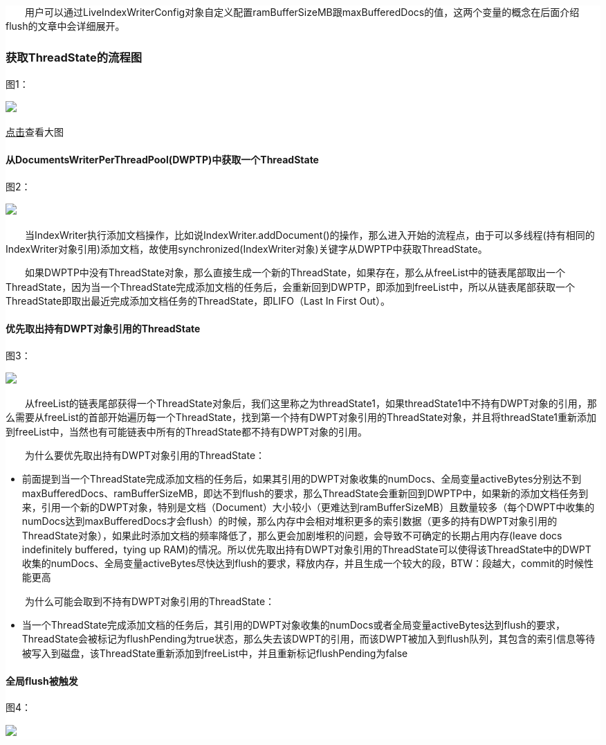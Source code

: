 &emsp;&emsp;用户可以通过LiveIndexWriterConfig对象自定义配置ramBufferSizeMB跟maxBufferedDocs的值，这两个变量的概念在后面介绍flush的文章中会详细展开。

### 获取ThreadState的流程图

图1：

<img src="http://www.amazingkoala.com.cn/uploads/lucene/index/%E6%96%87%E6%A1%A3%E7%9A%84%E5%A2%9E%E5%88%A0%E6%94%B9/%E6%96%87%E6%A1%A3%E7%9A%84%E5%A2%9E%E5%88%A0%E6%94%B9%EF%BC%88%E4%B8%AD%EF%BC%89/1.png">

[点击](http://www.amazingkoala.com.cn/uploads/lucene/index/%E6%96%87%E6%A1%A3%E7%9A%84%E5%A2%9E%E5%88%A0%E6%94%B9/%E6%96%87%E6%A1%A3%E7%9A%84%E5%A2%9E%E5%88%A0%E6%94%B9%EF%BC%88%E4%B8%AD%EF%BC%89/index.html)查看大图

#### 从DocumentsWriterPerThreadPool(DWPTP)中获取一个ThreadState

图2：

<img src="http://www.amazingkoala.com.cn/uploads/lucene/index/%E6%96%87%E6%A1%A3%E7%9A%84%E5%A2%9E%E5%88%A0%E6%94%B9/%E6%96%87%E6%A1%A3%E7%9A%84%E5%A2%9E%E5%88%A0%E6%94%B9%EF%BC%88%E4%B8%AD%EF%BC%89/2.png">

&emsp;&emsp;当IndexWriter执行添加文档操作，比如说IndexWriter.addDocument()的操作，那么进入开始的流程点，由于可以多线程(持有相同的IndexWriter对象引用)添加文档，故使用synchronized(IndexWriter对象)关键字从DWPTP中获取ThreadState。

&emsp;&emsp;如果DWPTP中没有ThreadState对象，那么直接生成一个新的ThreadState，如果存在，那么从freeList中的链表尾部取出一个ThreadState，因为当一个ThreadState完成添加文档的任务后，会重新回到DWPTP，即添加到freeList中，所以从链表尾部获取一个ThreadState即取出最近完成添加文档任务的ThreadState，即LIFO（Last In First Out）。

#### 优先取出持有DWPT对象引用的ThreadState

图3：

<img src="http://www.amazingkoala.com.cn/uploads/lucene/index/%E6%96%87%E6%A1%A3%E7%9A%84%E5%A2%9E%E5%88%A0%E6%94%B9/%E6%96%87%E6%A1%A3%E7%9A%84%E5%A2%9E%E5%88%A0%E6%94%B9%EF%BC%88%E4%B8%AD%EF%BC%89/3.png">

&emsp;&emsp;从freeList的链表尾部获得一个ThreadState对象后，我们这里称之为threadState1，如果threadState1中不持有DWPT对象的引用，那么需要从freeList的首部开始遍历每一个ThreadState，找到第一个持有DWPT对象引用的ThreadState对象，并且将threadState1重新添加到freeList中，当然也有可能链表中所有的ThreadState都不持有DWPT对象的引用。

&emsp;&emsp;为什么要优先取出持有DWPT对象引用的ThreadState：

- 前面提到当一个ThreadState完成添加文档的任务后，如果其引用的DWPT对象收集的numDocs、全局变量activeBytes分别达不到maxBufferedDocs、ramBufferSizeMB，即达不到flush的要求，那么ThreadState会重新回到DWPTP中，如果新的添加文档任务到来，引用一个新的DWPT对象，特别是文档（Document）大小较小（更难达到ramBufferSizeMB）且数量较多（每个DWPT中收集的numDocs达到maxBufferedDocs才会flush）的时候，那么内存中会相对堆积更多的索引数据（更多的持有DWPT对象引用的ThreadState对象），如果此时添加文档的频率降低了，那么更会加剧堆积的问题，会导致不可确定的长期占用内存(leave docs indefinitely buffered，tying up RAM)的情况。所以优先取出持有DWPT对象引用的ThreadState可以使得该ThreadState中的DWPT收集的numDocs、全局变量activeBytes尽快达到flush的要求，释放内存，并且生成一个较大的段，BTW：段越大，commit的时候性能更高

&emsp;&emsp;为什么可能会取到不持有DWPT对象引用的ThreadState：

- 当一个ThreadState完成添加文档的任务后，其引用的DWPT对象收集的numDocs或者全局变量activeBytes达到flush的要求，ThreadState会被标记为flushPending为true状态，那么失去该DWPT的引用，而该DWPT被加入到flush队列，其包含的索引信息等待被写入到磁盘，该ThreadState重新添加到freeList中，并且重新标记flushPending为false

#### 全局flush被触发

图4：

<img src="http://www.amazingkoala.com.cn/uploads/lucene/index/%E6%96%87%E6%A1%A3%E7%9A%84%E5%A2%9E%E5%88%A0%E6%94%B9/%E6%96%87%E6%A1%A3%E7%9A%84%E5%A2%9E%E5%88%A0%E6%94%B9%EF%BC%88%E4%B8%AD%EF%BC%89/4.png">
